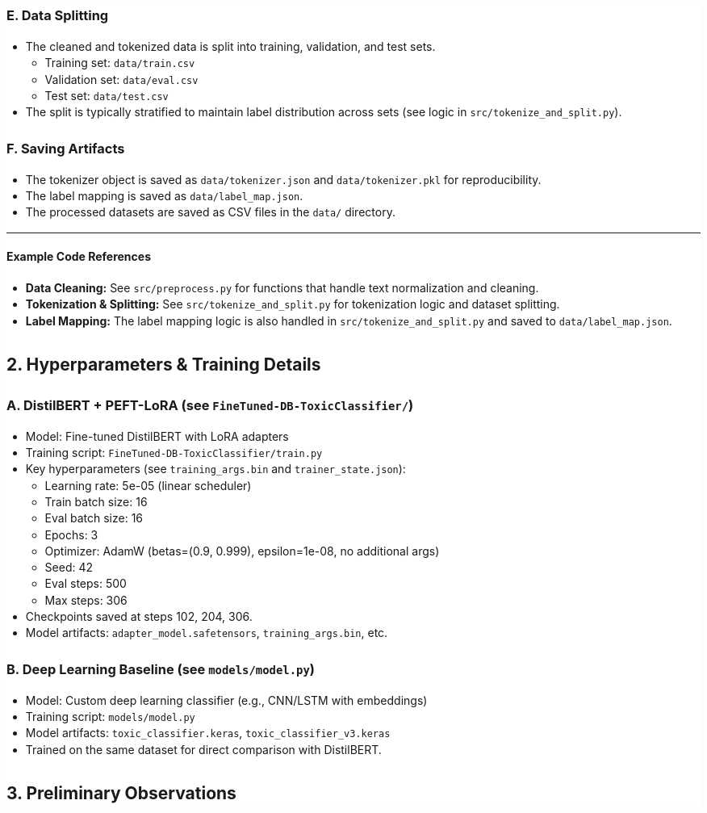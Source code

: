 ### E. Data Splitting
- The cleaned and tokenized data is split into training, validation, and test sets.
  - Training set: `data/train.csv`
  - Validation set: `data/eval.csv`
  - Test set: `data/test.csv`
- The split is typically stratified to maintain label distribution across sets (see logic in `src/tokenize_and_split.py`).

### F. Saving Artifacts
- The tokenizer object is saved as `data/tokenizer.json` and `data/tokenizer.pkl` for reproducibility.
- The label mapping is saved as `data/label_map.json`.
- The processed datasets are saved as CSV files in the `data/` directory.

---

#### Example Code References

- **Data Cleaning:** See `src/preprocess.py` for functions that handle text normalization and cleaning.
- **Tokenization & Splitting:** See `src/tokenize_and_split.py` for tokenization logic and dataset splitting.
- **Label Mapping:** The label mapping logic is also handled in `src/tokenize_and_split.py` and saved to `data/label_map.json`.

## 2. Hyperparameters & Training Details

### A. DistilBERT + PEFT-LoRA (see `FineTuned-DB-ToxicClassifier/`)
- Model: Fine-tuned DistilBERT with LoRA adapters
- Training script: `FineTuned-DB-ToxicClassifier/train.py`
- Key hyperparameters (see `training_args.bin` and `trainer_state.json`):
    - Learning rate: 5e-05 (linear scheduler)
    - Train batch size: 16
    - Eval batch size: 16
    - Epochs: 3
    - Optimizer: AdamW (betas=(0.9, 0.999), epsilon=1e-08, no additional args)
    - Seed: 42
    - Eval steps: 500
    - Max steps: 306
- Checkpoints saved at steps 102, 204, 306.
- Model artifacts: `adapter_model.safetensors`, `training_args.bin`, etc.

### B. Deep Learning Baseline (see `models/model.py`)
- Model: Custom deep learning classifier (e.g., CNN/LSTM with embeddings)
- Training script: `models/model.py`
- Model artifacts: `toxic_classifier.keras`, `toxic_classifier_v3.keras`
- Trained on the same dataset for direct comparison with DistilBERT.

## 3. Preliminary Observations
